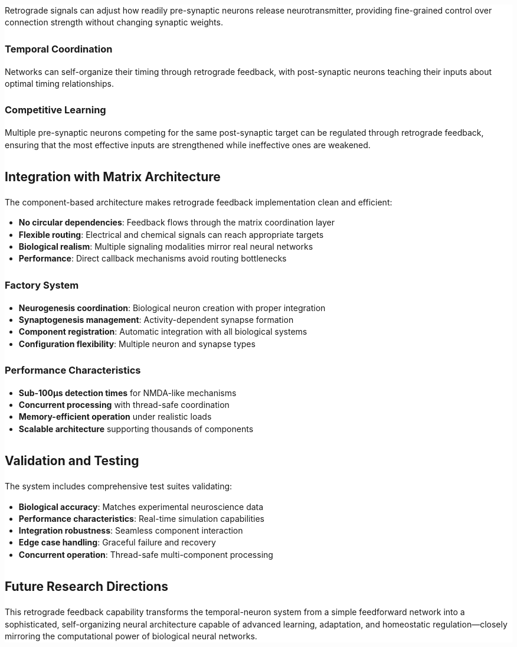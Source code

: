 Retrograde signals can adjust how readily pre-synaptic neurons release neurotransmitter, providing fine-grained control over connection strength without changing synaptic weights.

### Temporal Coordination

Networks can self-organize their timing through retrograde feedback, with post-synaptic neurons teaching their inputs about optimal timing relationships.

### Competitive Learning

Multiple pre-synaptic neurons competing for the same post-synaptic target can be regulated through retrograde feedback, ensuring that the most effective inputs are strengthened while ineffective ones are weakened.

## Integration with Matrix Architecture

The component-based architecture makes retrograde feedback implementation clean and efficient:

- **No circular dependencies**: Feedback flows through the matrix coordination layer
- **Flexible routing**: Electrical and chemical signals can reach appropriate targets
- **Biological realism**: Multiple signaling modalities mirror real neural networks
- **Performance**: Direct callback mechanisms avoid routing bottlenecks

### Factory System
- **Neurogenesis coordination**: Biological neuron creation with proper integration
- **Synaptogenesis management**: Activity-dependent synapse formation
- **Component registration**: Automatic integration with all biological systems
- **Configuration flexibility**: Multiple neuron and synapse types

### Performance Characteristics
- **Sub-100μs detection times** for NMDA-like mechanisms
- **Concurrent processing** with thread-safe coordination
- **Memory-efficient operation** under realistic loads
- **Scalable architecture** supporting thousands of components

## Validation and Testing

The system includes comprehensive test suites validating:

- **Biological accuracy**: Matches experimental neuroscience data
- **Performance characteristics**: Real-time simulation capabilities
- **Integration robustness**: Seamless component interaction
- **Edge case handling**: Graceful failure and recovery
- **Concurrent operation**: Thread-safe multi-component processing

## Future Research Directions

This retrograde feedback capability transforms the temporal-neuron system from a simple feedforward network into a sophisticated, self-organizing neural architecture capable of advanced learning, adaptation, and homeostatic regulation—closely mirroring the computational power of biological neural networks.